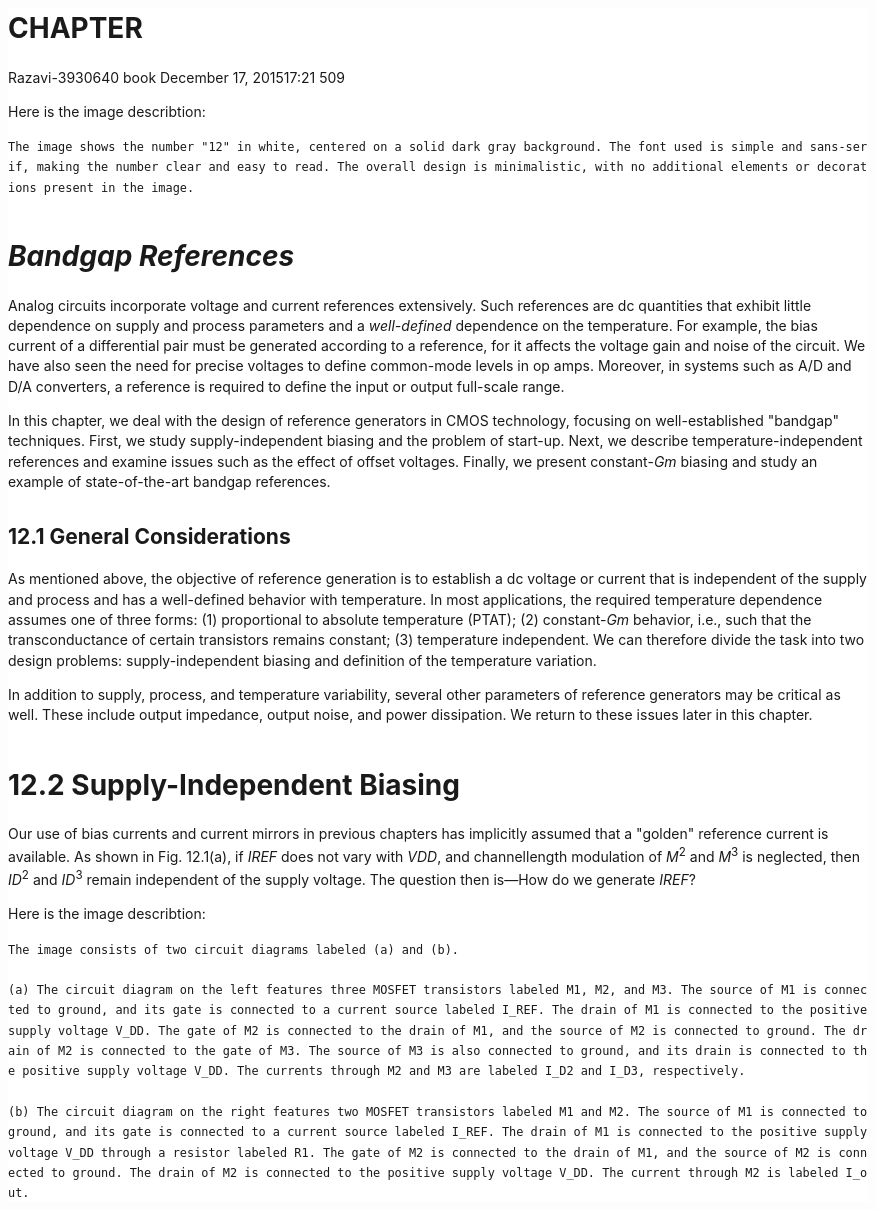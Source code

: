 # CHAPTER

Razavi-3930640 book December 17, 201517:21 509

Here is the image describtion:
```
The image shows the number "12" in white, centered on a solid dark gray background. The font used is simple and sans-serif, making the number clear and easy to read. The overall design is minimalistic, with no additional elements or decorations present in the image.
```

# *Bandgap References*

Analog circuits incorporate voltage and current references extensively. Such references are dc quantities that exhibit little dependence on supply and process parameters and a *well-defined* dependence on the temperature. For example, the bias current of a differential pair must be generated according to a reference, for it affects the voltage gain and noise of the circuit. We have also seen the need for precise voltages to define common-mode levels in op amps. Moreover, in systems such as A/D and D/A converters, a reference is required to define the input or output full-scale range.

In this chapter, we deal with the design of reference generators in CMOS technology, focusing on well-established "bandgap" techniques. First, we study supply-independent biasing and the problem of start-up. Next, we describe temperature-independent references and examine issues such as the effect of offset voltages. Finally, we present constant-*Gm* biasing and study an example of state-of-the-art bandgap references.

## **12.1 General Considerations**

As mentioned above, the objective of reference generation is to establish a dc voltage or current that is independent of the supply and process and has a well-defined behavior with temperature. In most applications, the required temperature dependence assumes one of three forms: (1) proportional to absolute temperature (PTAT); (2) constant-*Gm* behavior, i.e., such that the transconductance of certain transistors remains constant; (3) temperature independent. We can therefore divide the task into two design problems: supply-independent biasing and definition of the temperature variation.

In addition to supply, process, and temperature variability, several other parameters of reference generators may be critical as well. These include output impedance, output noise, and power dissipation. We return to these issues later in this chapter.

# **12.2 Supply-Independent Biasing**

Our use of bias currents and current mirrors in previous chapters has implicitly assumed that a "golden" reference current is available. As shown in Fig. 12.1(a), if *IREF* does not vary with *VDD*, and channellength modulation of *M*<sup>2</sup> and *M*<sup>3</sup> is neglected, then *ID*<sup>2</sup> and *ID*<sup>3</sup> remain independent of the supply voltage. The question then is—How do we generate *IREF*?

Here is the image describtion:
```
The image consists of two circuit diagrams labeled (a) and (b).

(a) The circuit diagram on the left features three MOSFET transistors labeled M1, M2, and M3. The source of M1 is connected to ground, and its gate is connected to a current source labeled I_REF. The drain of M1 is connected to the positive supply voltage V_DD. The gate of M2 is connected to the drain of M1, and the source of M2 is connected to ground. The drain of M2 is connected to the gate of M3. The source of M3 is also connected to ground, and its drain is connected to the positive supply voltage V_DD. The currents through M2 and M3 are labeled I_D2 and I_D3, respectively.

(b) The circuit diagram on the right features two MOSFET transistors labeled M1 and M2. The source of M1 is connected to ground, and its gate is connected to a current source labeled I_REF. The drain of M1 is connected to the positive supply voltage V_DD through a resistor labeled R1. The gate of M2 is connected to the drain of M1, and the source of M2 is connected to ground. The drain of M2 is connected to the positive supply voltage V_DD. The current through M2 is labeled I_out.
```